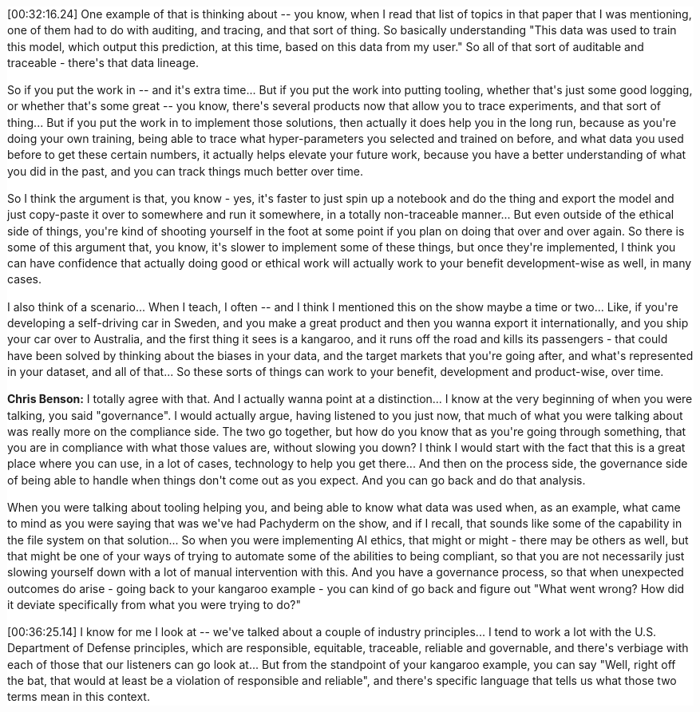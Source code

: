\[00:32:16.24\] One example of that is thinking about -- you know, when I read that list of topics in that paper that I was mentioning, one of them had to do with auditing, and tracing, and that sort of thing. So basically understanding "This data was used to train this model, which output this prediction, at this time, based on this data from my user." So all of that sort of auditable and traceable - there's that data lineage.

So if you put the work in -- and it's extra time... But if you put the work into putting tooling, whether that's just some good logging, or whether that's some great -- you know, there's several products now that allow you to trace experiments, and that sort of thing... But if you put the work in to implement those solutions, then actually it does help you in the long run, because as you're doing your own training, being able to trace what hyper-parameters you selected and trained on before, and what data you used before to get these certain numbers, it actually helps elevate your future work, because you have a better understanding of what you did in the past, and you can track things much better over time.

So I think the argument is that, you know - yes, it's faster to just spin up a notebook and do the thing and export the model and just copy-paste it over to somewhere and run it somewhere, in a totally non-traceable manner... But even outside of the ethical side of things, you're kind of shooting yourself in the foot at some point if you plan on doing that over and over again. So there is some of this argument that, you know, it's slower to implement some of these things, but once they're implemented, I think you can have confidence that actually doing good or ethical work will actually work to your benefit development-wise as well, in many cases.

I also think of a scenario... When I teach, I often -- and I think I mentioned this on the show maybe a time or two... Like, if you're developing a self-driving car in Sweden, and you make a great product and then you wanna export it internationally, and you ship your car over to Australia, and the first thing it sees is a kangaroo, and it runs off the road and kills its passengers - that could have been solved by thinking about the biases in your data, and the target markets that you're going after, and what's represented in your dataset, and all of that... So these sorts of things can work to your benefit, development and product-wise, over time.

**Chris Benson:** I totally agree with that. And I actually wanna point at a distinction... I know at the very beginning of when you were talking, you said "governance". I would actually argue, having listened to you just now, that much of what you were talking about was really more on the compliance side. The two go together, but how do you know that as you're going through something, that you are in compliance with what those values are, without slowing you down? I think I would start with the fact that this is a great place where you can use, in a lot of cases, technology to help you get there... And then on the process side, the governance side of being able to handle when things don't come out as you expect. And you can go back and do that analysis.

When you were talking about tooling helping you, and being able to know what data was used when, as an example, what came to mind as you were saying that was we've had Pachyderm on the show, and if I recall, that sounds like some of the capability in the file system on that solution... So when you were implementing AI ethics, that might or might - there may be others as well, but that might be one of your ways of trying to automate some of the abilities to being compliant, so that you are not necessarily just slowing yourself down with a lot of manual intervention with this. And you have a governance process, so that when unexpected outcomes do arise - going back to your kangaroo example - you can kind of go back and figure out "What went wrong? How did it deviate specifically from what you were trying to do?"

\[00:36:25.14\] I know for me I look at -- we've talked about a couple of industry principles... I tend to work a lot with the U.S. Department of Defense principles, which are responsible, equitable, traceable, reliable and governable, and there's verbiage with each of those that our listeners can go look at... But from the standpoint of your kangaroo example, you can say "Well, right off the bat, that would at least be a violation of responsible and reliable", and there's specific language that tells us what those two terms mean in this context.
